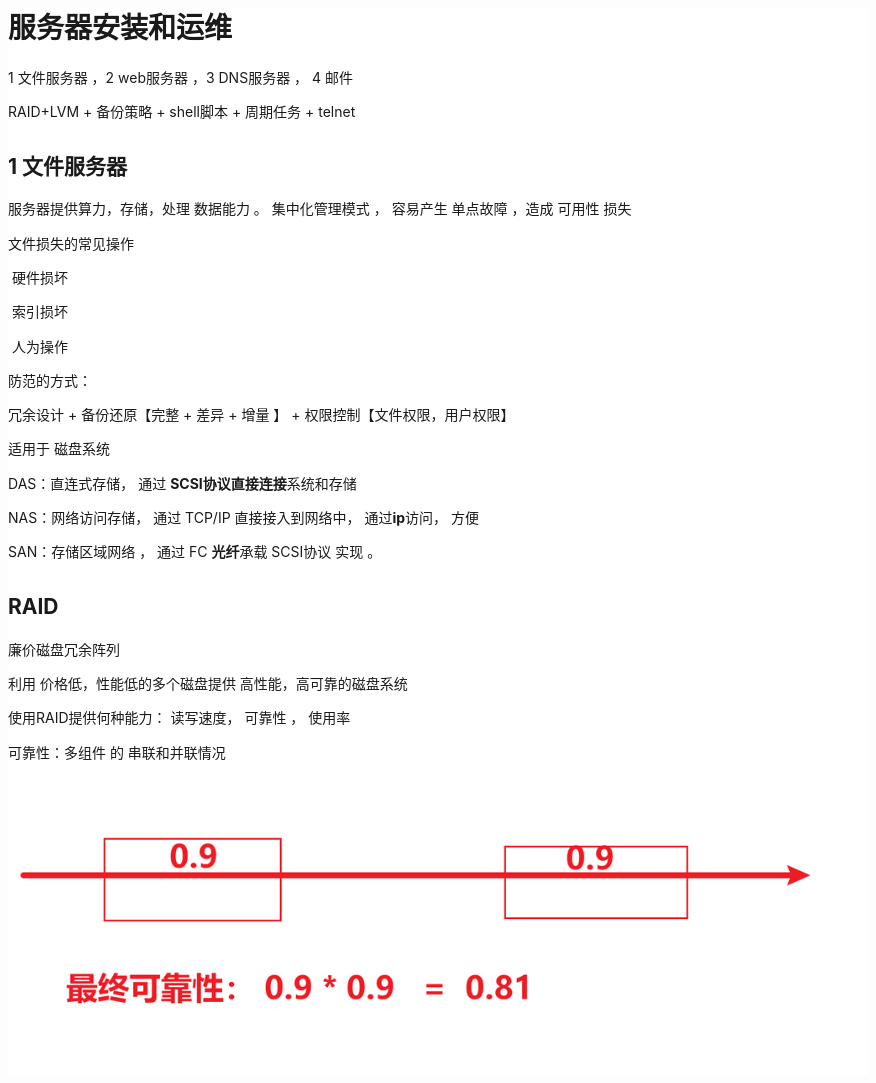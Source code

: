 

# 服务器安装和运维

1	文件服务器     ，2     web服务器       ，3	  DNS服务器     ，  4   邮件   

RAID+LVM +  备份策略   +  shell脚本   +  周期任务   +   telnet   

## 1	文件服务器

服务器提供算力，存储，处理  数据能力   。   集中化管理模式   ，     容易产生    单点故障   ，造成  可用性     损失



文件损失的常见操作

​		硬件损坏

​		索引损坏

​		人为操作





防范的方式：

冗余设计  +    备份还原【完整   +   差异     +      增量  】     +      权限控制【文件权限，用户权限】



适用于   磁盘系统

DAS：直连式存储，    通过   **SCSI协议直接连接**系统和存储

NAS：网络访问存储， 通过    TCP/IP    直接接入到网络中， 通过**ip**访问，  方便

SAN：存储区域网络   ，   通过  FC  **光纤**承载    SCSI协议  实现   。



## RAID   

廉价磁盘冗余阵列

利用 价格低，性能低的多个磁盘提供     高性能，高可靠的磁盘系统

使用RAID提供何种能力：     读写速度，    可靠性     ，   使用率

可靠性：多组件 的  串联和并联情况

![image-20240909100705308](image-20240909100705308.png)
